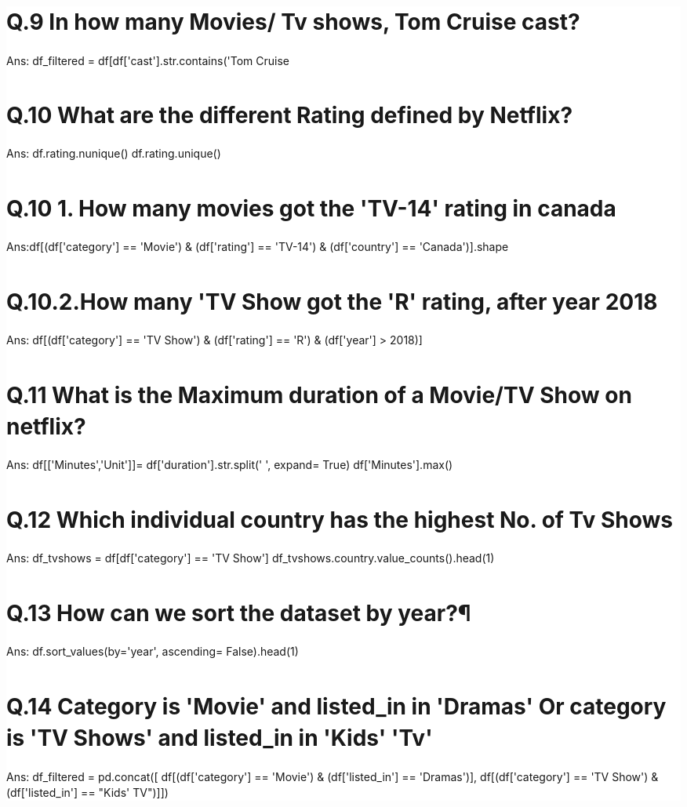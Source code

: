 # Q.9 In how many Movies/ Tv shows, Tom Cruise cast?
Ans: df_filtered = df[df['cast'].str.contains('Tom Cruise

# Q.10 What are the different Rating defined by Netflix?
Ans: df.rating.nunique()
     df.rating.unique()

# Q.10 1. How many movies got the 'TV-14' rating in canada
Ans:df[(df['category'] == 'Movie') & (df['rating'] == 'TV-14') & (df['country'] == 'Canada')].shape


# Q.10.2.How many 'TV Show got the 'R' rating, after year 2018
Ans: df[(df['category'] == 'TV Show') & (df['rating'] == 'R') & (df['year'] > 2018)]

# Q.11 What is the Maximum duration of a Movie/TV Show on netflix?
Ans: df[['Minutes','Unit']]= df['duration'].str.split(' ', expand= True)
     df['Minutes'].max()

# Q.12 Which individual country has the highest No. of Tv Shows
Ans: df_tvshows = df[df['category'] == 'TV Show']
     df_tvshows.country.value_counts().head(1)     

# Q.13 How can we sort the dataset by year?¶
Ans: df.sort_values(by='year', ascending= False).head(1)

# Q.14 Category is 'Movie' and listed_in in 'Dramas' Or category is 'TV Shows' and listed_in in 'Kids' 'Tv'
Ans: df_filtered = pd.concat([ df[(df['category'] == 'Movie') & (df['listed_in'] == 'Dramas')],
df[(df['category'] == 'TV Show') & (df['listed_in'] == "Kids' TV")]])
